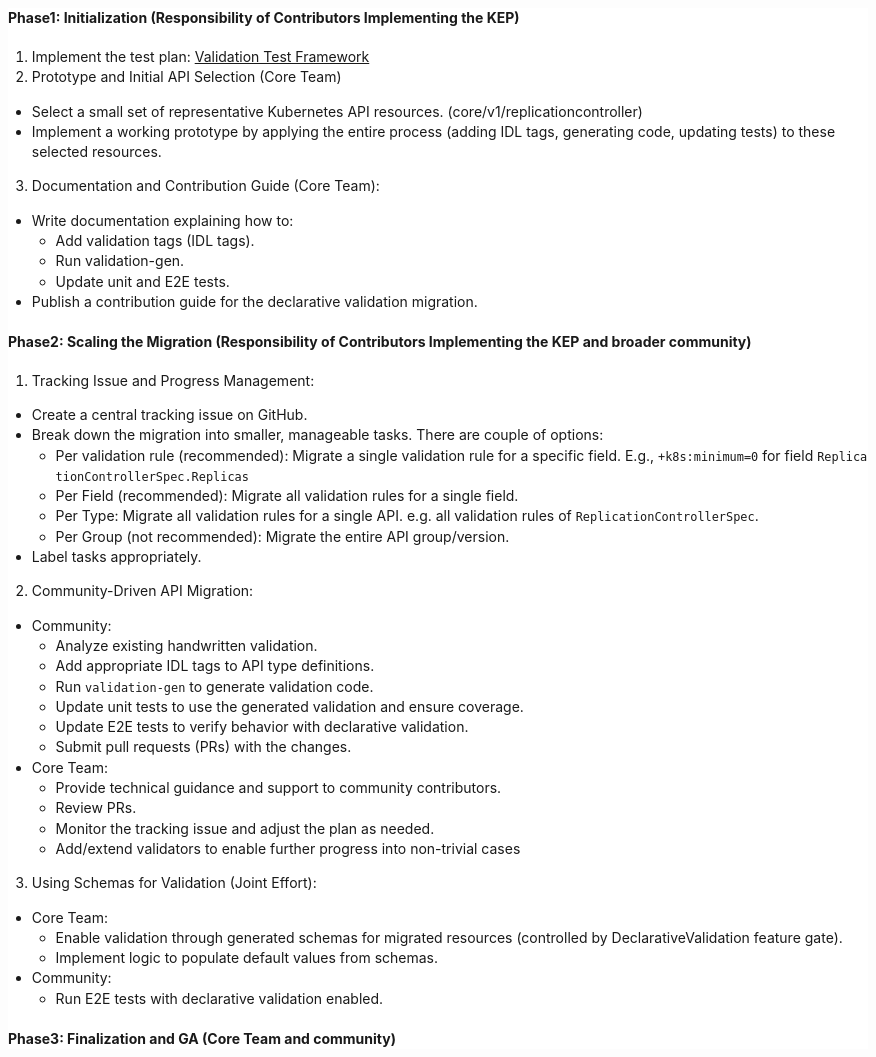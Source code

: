 #### Phase1: Initialization (Responsibility of Contributors Implementing the KEP)

1. Implement the test plan: [Validation Test Framework](https://docs.google.com/document/d/143KUaYcrEnxEWwPWrQH5P0MsF_V2Yrr8bsXJY76g86I/edit?resourcekey=0-K-n-yyITXtHbKVZnT9kAtw&tab=t.0#heading=h.hkbvgeat5xy8)
2. Prototype and Initial API Selection (Core Team)
*   Select a small set of representative Kubernetes API resources. (core/v1/replicationcontroller)
*   Implement a working prototype by applying the entire process (adding IDL tags, generating code, updating tests) to these selected resources.
3. Documentation and Contribution Guide (Core Team):
*   Write documentation explaining how to:
    *   Add validation tags (IDL tags).
    *   Run validation-gen.
    *   Update unit and E2E tests.
*   Publish a contribution guide for the declarative validation migration.

#### Phase2: Scaling the Migration (Responsibility of Contributors Implementing the KEP and broader community)

1. Tracking Issue and Progress Management:
*   Create a central tracking issue on GitHub.
*   Break down the migration into smaller, manageable tasks. There are couple of options:
    *   Per validation rule (recommended): Migrate a single validation rule for a specific field. E.g., `+k8s:minimum=0` for field `ReplicationControllerSpec.Replicas`
    *   Per Field (recommended): Migrate all validation rules for a single field.
    *   Per Type: Migrate all validation rules for a single API. e.g. all validation rules of `ReplicationControllerSpec`.
    *   Per Group (not recommended): Migrate the entire API group/version.
*   Label tasks appropriately.
2. Community-Driven API Migration:
*   Community:
    *   Analyze existing handwritten validation.
    *   Add appropriate IDL tags to API type definitions.
    *   Run `validation-gen` to generate validation code.
    *   Update unit tests to use the generated validation and ensure coverage.
    *   Update E2E tests to verify behavior with declarative validation.
    *   Submit pull requests (PRs) with the changes.
*   Core Team:
    *   Provide technical guidance and support to community contributors.
    *   Review PRs.
    *   Monitor the tracking issue and adjust the plan as needed.
    *   Add/extend validators to enable further progress into non-trivial cases
3. Using Schemas for Validation (Joint Effort):
*   Core Team:
    *   Enable validation through generated schemas for migrated resources (controlled by DeclarativeValidation feature gate).
    *   Implement logic to populate default values from schemas.
*   Community:
    *   Run E2E tests with declarative validation enabled.

#### 	Phase3: Finalization and GA (Core Team and community)
